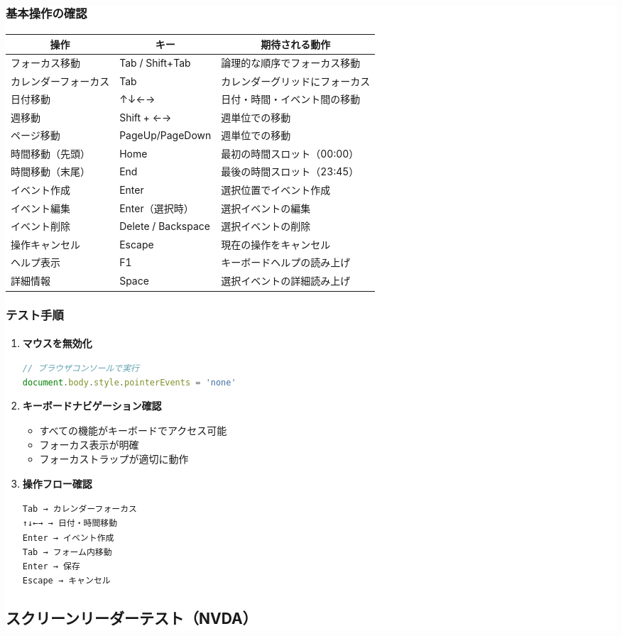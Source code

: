### 基本操作の確認

| 操作                 | キー               | 期待される動作                 |
| -------------------- | ------------------ | ------------------------------ |
| フォーカス移動       | Tab / Shift+Tab    | 論理的な順序でフォーカス移動   |
| カレンダーフォーカス | Tab                | カレンダーグリッドにフォーカス |
| 日付移動             | ↑↓←→               | 日付・時間・イベント間の移動   |
| 週移動               | Shift + ←→         | 週単位での移動                 |
| ページ移動           | PageUp/PageDown    | 週単位での移動                 |
| 時間移動（先頭）     | Home               | 最初の時間スロット（00:00）    |
| 時間移動（末尾）     | End                | 最後の時間スロット（23:45）    |
| イベント作成         | Enter              | 選択位置でイベント作成         |
| イベント編集         | Enter（選択時）    | 選択イベントの編集             |
| イベント削除         | Delete / Backspace | 選択イベントの削除             |
| 操作キャンセル       | Escape             | 現在の操作をキャンセル         |
| ヘルプ表示           | F1                 | キーボードヘルプの読み上げ     |
| 詳細情報             | Space              | 選択イベントの詳細読み上げ     |

### テスト手順

1. **マウスを無効化**

   ```javascript
   // ブラウザコンソールで実行
   document.body.style.pointerEvents = 'none'
   ```

2. **キーボードナビゲーション確認**
   - すべての機能がキーボードでアクセス可能
   - フォーカス表示が明確
   - フォーカストラップが適切に動作

3. **操作フロー確認**
   ```
   Tab → カレンダーフォーカス
   ↑↓←→ → 日付・時間移動
   Enter → イベント作成
   Tab → フォーム内移動
   Enter → 保存
   Escape → キャンセル
   ```

## スクリーンリーダーテスト（NVDA）
